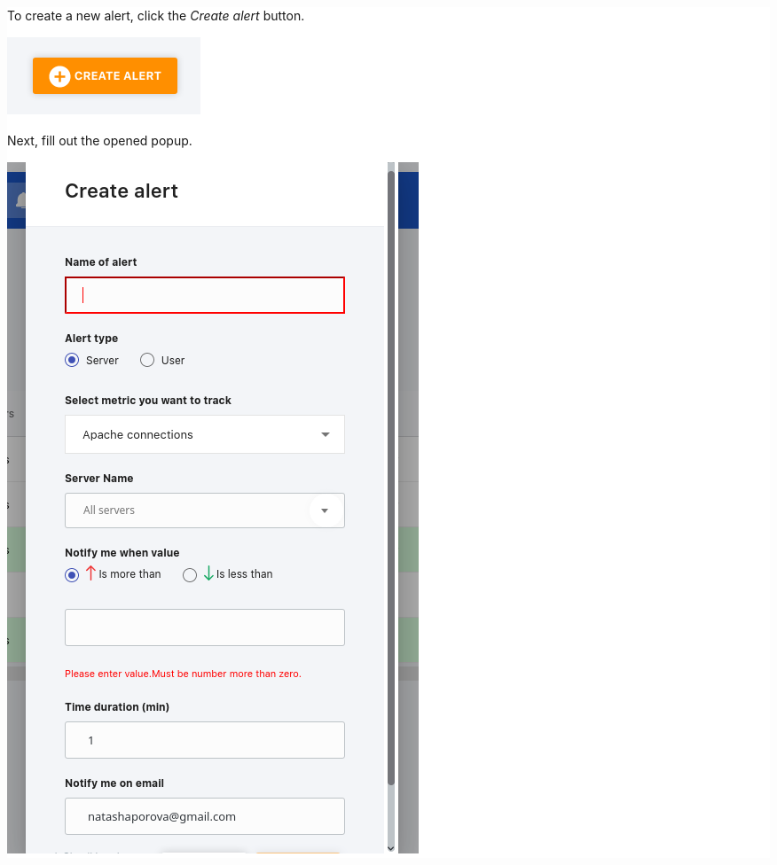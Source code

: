 To create a new alert, click the _Create alert_ button.

![](/images/CMAlertManager7.png)

Next, fill out the opened popup.

![](/images/CMAlertManager6.png)
